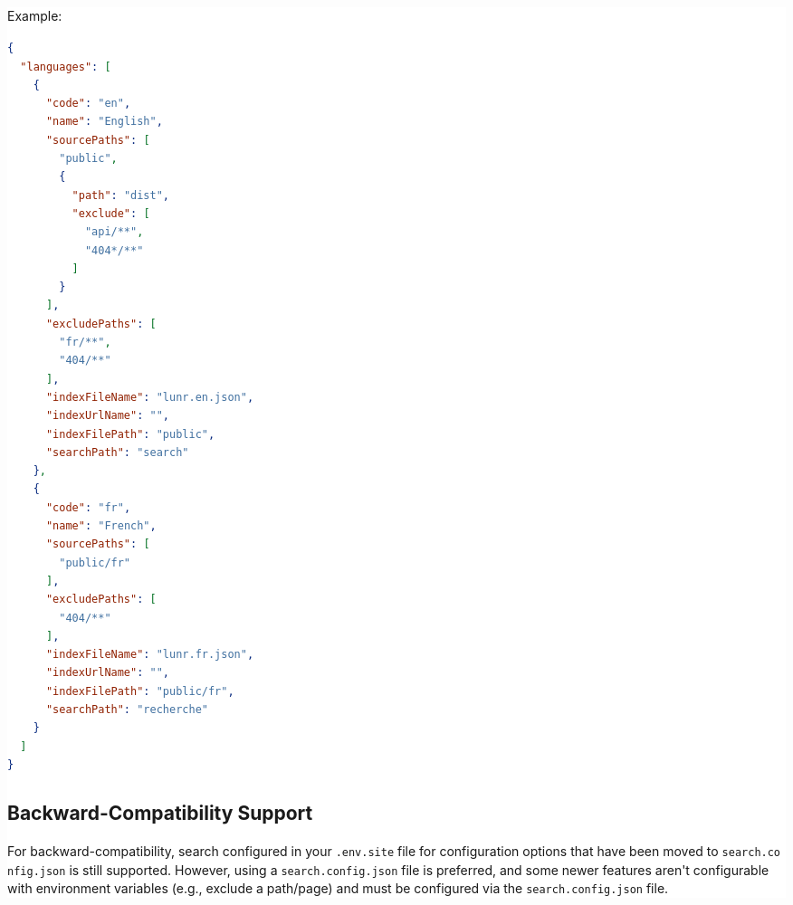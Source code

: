 </div>

Example:

```json
{
  "languages": [
    {
      "code": "en",
      "name": "English",
      "sourcePaths": [
        "public",
        {
          "path": "dist",
          "exclude": [
            "api/**",
            "404*/**"
          ]
        }
      ],
      "excludePaths": [
        "fr/**",
        "404/**"
      ],
      "indexFileName": "lunr.en.json",
      "indexUrlName": "",
      "indexFilePath": "public",
      "searchPath": "search"
    },
    {
      "code": "fr",
      "name": "French",
      "sourcePaths": [
        "public/fr"
      ],
      "excludePaths": [
        "404/**"
      ],
      "indexFileName": "lunr.fr.json",
      "indexUrlName": "",
      "indexFilePath": "public/fr",
      "searchPath": "recherche"
    }
  ]
}
```

## Backward-Compatibility Support

For backward-compatibility, search configured in your `.env.site` file for configuration options
that have been moved to `search.config.json` is still supported. However, using a
`search.config.json` file is preferred, and some newer features aren't configurable with environment
variables (e.g., exclude a path/page) and must be configured via the `search.config.json` file.
